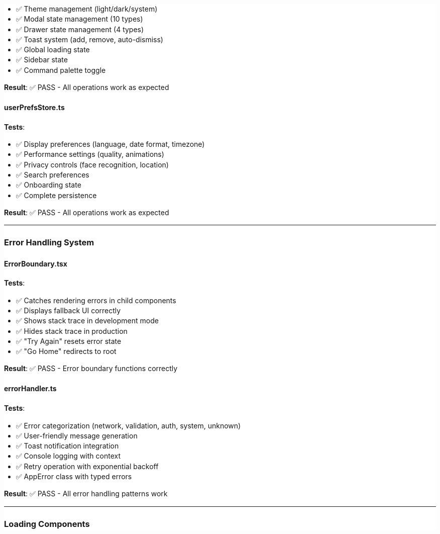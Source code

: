 - ✅ Theme management (light/dark/system)
- ✅ Modal state management (10 types)
- ✅ Drawer state management (4 types)
- ✅ Toast system (add, remove, auto-dismiss)
- ✅ Global loading state
- ✅ Sidebar state
- ✅ Command palette toggle

**Result**: ✅ PASS - All operations work as expected

#### userPrefsStore.ts

**Tests**:

- ✅ Display preferences (language, date format, timezone)
- ✅ Performance settings (quality, animations)
- ✅ Privacy controls (face recognition, location)
- ✅ Search preferences
- ✅ Onboarding state
- ✅ Complete persistence

**Result**: ✅ PASS - All operations work as expected

---

### Error Handling System

#### ErrorBoundary.tsx

**Tests**:

- ✅ Catches rendering errors in child components
- ✅ Displays fallback UI correctly
- ✅ Shows stack trace in development mode
- ✅ Hides stack trace in production
- ✅ "Try Again" resets error state
- ✅ "Go Home" redirects to root

**Result**: ✅ PASS - Error boundary functions correctly

#### errorHandler.ts

**Tests**:

- ✅ Error categorization (network, validation, auth, system, unknown)
- ✅ User-friendly message generation
- ✅ Toast notification integration
- ✅ Console logging with context
- ✅ Retry operation with exponential backoff
- ✅ AppError class with typed errors

**Result**: ✅ PASS - All error handling patterns work

---

### Loading Components
